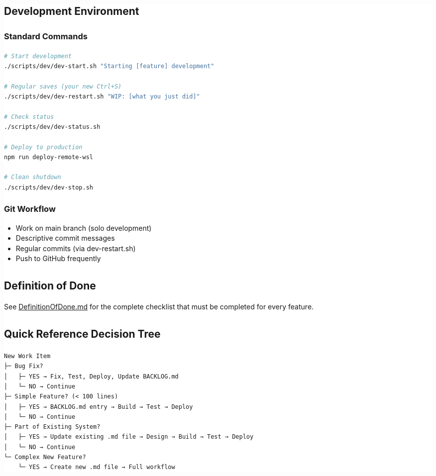## Development Environment

### Standard Commands
```bash
# Start development
./scripts/dev/dev-start.sh "Starting [feature] development"

# Regular saves (your new Ctrl+S)
./scripts/dev/dev-restart.sh "WIP: [what you just did]"

# Check status
./scripts/dev/dev-status.sh

# Deploy to production
npm run deploy-remote-wsl

# Clean shutdown
./scripts/dev/dev-stop.sh
```

### Git Workflow
- Work on main branch (solo development)
- Descriptive commit messages
- Regular commits (via dev-restart.sh)
- Push to GitHub frequently

## Definition of Done

See [DefinitionOfDone.md](DefinitionOfDone.md) for the complete checklist that must be completed for every feature.

## Quick Reference Decision Tree

```
New Work Item
├─ Bug Fix?
│   ├─ YES → Fix, Test, Deploy, Update BACKLOG.md
│   └─ NO → Continue
├─ Simple Feature? (< 100 lines)
│   ├─ YES → BACKLOG.md entry → Build → Test → Deploy
│   └─ NO → Continue
├─ Part of Existing System?
│   ├─ YES → Update existing .md file → Design → Build → Test → Deploy
│   └─ NO → Continue
└─ Complex New Feature?
    └─ YES → Create new .md file → Full workflow
```